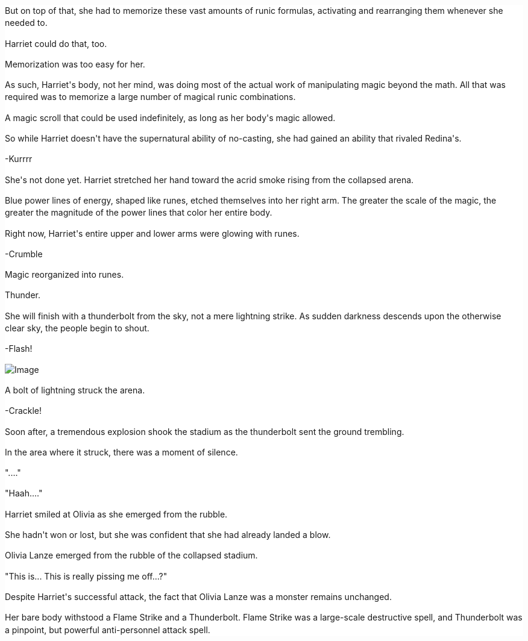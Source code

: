 But on top of that, she had to memorize these vast amounts of runic formulas, activating and rearranging them whenever she needed to.

Harriet could do that, too.

Memorization was too easy for her.

As such, Harriet's body, not her mind, was doing most of the actual work of manipulating magic beyond the math. All that was required was to memorize a large number of magical runic combinations.

A magic scroll that could be used indefinitely, as long as her body's magic allowed.

So while Harriet doesn't have the supernatural ability of no-casting, she had gained an ability that rivaled Redina's.

-Kurrrr

She's not done yet. Harriet stretched her hand toward the acrid smoke rising from the collapsed arena.

Blue power lines of energy, shaped like runes, etched themselves into her right arm. The greater the scale of the magic, the greater the magnitude of the power lines that color her entire body.

Right now, Harriet's entire upper and lower arms were glowing with runes.

-Crumble

Magic reorganized into runes.

Thunder.

She will finish with a thunderbolt from the sky, not a mere lightning strike. As sudden darkness descends upon the otherwise clear sky, the people begin to shout.

-Flash!


![Image]({{site.baseurl}}/assets/images/illustrations/Ch-311.jpg)


A bolt of lightning struck the arena.

-Crackle!

Soon after, a tremendous explosion shook the stadium as the thunderbolt sent the ground trembling.

In the area where it struck, there was a moment of silence.

"...."

"Haah...."

Harriet smiled at Olivia as she emerged from the rubble.

She hadn't won or lost, but she was confident that she had already landed a blow.

Olivia Lanze emerged from the rubble of the collapsed stadium.

"This is... This is really pissing me off...?"

Despite Harriet's successful attack, the fact that Olivia Lanze was a monster remains unchanged.

Her bare body withstood a Flame Strike and a Thunderbolt. Flame Strike was a large-scale destructive spell, and Thunderbolt was a pinpoint, but powerful anti-personnel attack spell.
